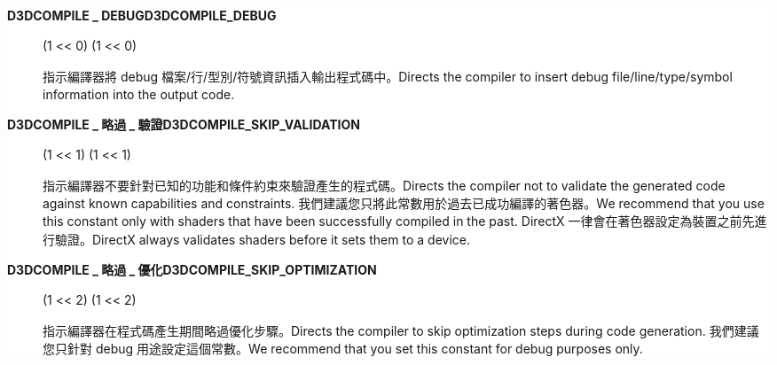<dl> <dt>

<span data-ttu-id="e5b37-105"><span id="D3DCOMPILE_DEBUG"></span><span id="d3dcompile_debug"></span>**D3DCOMPILE \_ DEBUG**</span><span class="sxs-lookup"><span data-stu-id="e5b37-105"><span id="D3DCOMPILE_DEBUG"></span><span id="d3dcompile_debug"></span>**D3DCOMPILE\_DEBUG**</span></span>
</dt> <dd> <dl> <dt>

<span data-ttu-id="e5b37-106"> (1 << 0) </span><span class="sxs-lookup"><span data-stu-id="e5b37-106">(1 << 0)</span></span>
</dt> <dt>



<span data-ttu-id="e5b37-107">指示編譯器將 debug 檔案/行/型別/符號資訊插入輸出程式碼中。</span><span class="sxs-lookup"><span data-stu-id="e5b37-107">Directs the compiler to insert debug file/line/type/symbol information into the output code.</span></span>


</dt> </dl> </dd> <dt>

<span data-ttu-id="e5b37-108"><span id="D3DCOMPILE_SKIP_VALIDATION"></span><span id="d3dcompile_skip_validation"></span>**D3DCOMPILE \_ 略過 \_ 驗證**</span><span class="sxs-lookup"><span data-stu-id="e5b37-108"><span id="D3DCOMPILE_SKIP_VALIDATION"></span><span id="d3dcompile_skip_validation"></span>**D3DCOMPILE\_SKIP\_VALIDATION**</span></span>
</dt> <dd> <dl> <dt>

<span data-ttu-id="e5b37-109"> (1 << 1) </span><span class="sxs-lookup"><span data-stu-id="e5b37-109">(1 << 1)</span></span>
</dt> <dt>



<span data-ttu-id="e5b37-110">指示編譯器不要針對已知的功能和條件約束來驗證產生的程式碼。</span><span class="sxs-lookup"><span data-stu-id="e5b37-110">Directs the compiler not to validate the generated code against known capabilities and constraints.</span></span> <span data-ttu-id="e5b37-111">我們建議您只將此常數用於過去已成功編譯的著色器。</span><span class="sxs-lookup"><span data-stu-id="e5b37-111">We recommend that you use this constant only with shaders that have been successfully compiled in the past.</span></span> <span data-ttu-id="e5b37-112">DirectX 一律會在著色器設定為裝置之前先進行驗證。</span><span class="sxs-lookup"><span data-stu-id="e5b37-112">DirectX always validates shaders before it sets them to a device.</span></span>


</dt> </dl> </dd> <dt>

<span data-ttu-id="e5b37-113"><span id="D3DCOMPILE_SKIP_OPTIMIZATION"></span><span id="d3dcompile_skip_optimization"></span>**D3DCOMPILE \_ 略過 \_ 優化**</span><span class="sxs-lookup"><span data-stu-id="e5b37-113"><span id="D3DCOMPILE_SKIP_OPTIMIZATION"></span><span id="d3dcompile_skip_optimization"></span>**D3DCOMPILE\_SKIP\_OPTIMIZATION**</span></span>
</dt> <dd> <dl> <dt>

<span data-ttu-id="e5b37-114"> (1 << 2) </span><span class="sxs-lookup"><span data-stu-id="e5b37-114">(1 << 2)</span></span>
</dt> <dt>



<span data-ttu-id="e5b37-115">指示編譯器在程式碼產生期間略過優化步驟。</span><span class="sxs-lookup"><span data-stu-id="e5b37-115">Directs the compiler to skip optimization steps during code generation.</span></span> <span data-ttu-id="e5b37-116">我們建議您只針對 debug 用途設定這個常數。</span><span class="sxs-lookup"><span data-stu-id="e5b37-116">We recommend that you set this constant for debug purposes only.</span></span>
